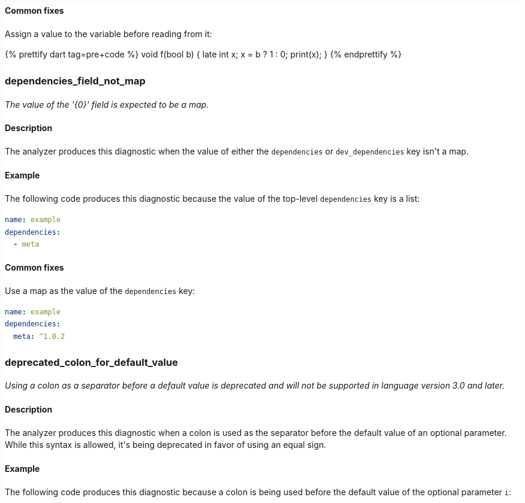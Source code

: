 #### Common fixes

Assign a value to the variable before reading from it:

{% prettify dart tag=pre+code %}
void f(bool b) {
  late int x;
  x = b ? 1 : 0;
  print(x);
}
{% endprettify %}

### dependencies_field_not_map

_The value of the '{0}' field is expected to be a map._

#### Description

The analyzer produces this diagnostic when the value of either the
`dependencies` or `dev_dependencies` key isn't a map.

#### Example

The following code produces this diagnostic because the value of the
top-level `dependencies` key is a list:

```yaml
name: example
dependencies:
  - meta
```

#### Common fixes

Use a map as the value of the `dependencies` key:

```yaml
name: example
dependencies:
  meta: ^1.0.2
```

### deprecated_colon_for_default_value

_Using a colon as a separator before a default value is deprecated and will not
be supported in language version 3.0 and later._

#### Description

The analyzer produces this diagnostic when a colon is used as the
separator before the default value of an optional parameter. While this
syntax is allowed, it's being deprecated in favor of using an equal sign.

#### Example

The following code produces this diagnostic because a colon is being used
before the default value of the optional parameter `i`:

